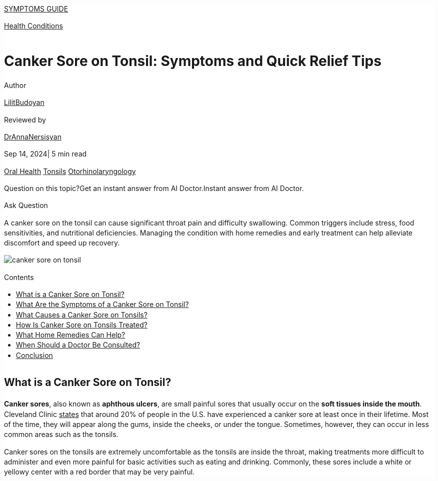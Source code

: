 [SYMPTOMS GUIDE](https://docus.ai/symptoms-guide)

[Health Conditions](https://docus.ai/symptoms-guide/category/health-conditions)

# Canker Sore on Tonsil: Symptoms and Quick Relief Tips

Author

[LilitBudoyan](https://docus.ai/author/lilit-budoyan)

Reviewed by

[DrAnnaNersisyan](https://docus.ai/author/dr-anna-nersisyan)

Sep 14, 2024\| 5 min read

[Oral Health](https://docus.ai/tags/oral-health) [Tonsils](https://docus.ai/tags/tonsils) [Otorhinolaryngology](https://docus.ai/tags/otorhinolaryngology)

Question on this topic?Get an instant answer from AI Doctor.Instant answer from AI Doctor.

Ask Question

A canker sore on the tonsil can cause significant throat pain and difficulty swallowing. Common triggers include stress, food sensitivities, and nutritional deficiencies. Managing the condition with home remedies and early treatment can help alleviate discomfort and speed up recovery.

![canker sore on tonsil](https://docus.ai/_next/image?url=https%3A%2F%2Fdocus-live-cms-storage-us.s3.amazonaws.com%2Fproduct_guide%2Fimages%2Fsections%2F6b54c0458cbb0e96bf756c8bec2a6c0a.png&w=3840&q=100)

Contents

- [What is a Canker Sore on Tonsil?](https://docus.ai/symptoms-guide/canker-sore-on-tonsil#what-is-a-canker-sore-on-tonsil)
- [What Are the Symptoms of a Canker Sore on Tonsil?](https://docus.ai/symptoms-guide/canker-sore-on-tonsil#what-are-the-symptoms-of-a-canker-sore-on-tonsil)
- [What Causes a Canker Sore on Tonsils?](https://docus.ai/symptoms-guide/canker-sore-on-tonsil#what-causes-a-canker-sore-on-tonsils)
- [How Is Canker Sore on Tonsils Treated?](https://docus.ai/symptoms-guide/canker-sore-on-tonsil#how-is-canker-sore-on-tonsils-treated)
- [What Home Remedies Can Help?](https://docus.ai/symptoms-guide/canker-sore-on-tonsil#what-home-remedies-can-help)
- [When Should a Doctor Be Consulted?](https://docus.ai/symptoms-guide/canker-sore-on-tonsil#when-should-a-doctor-be-consulted)
- [Conclusion](https://docus.ai/symptoms-guide/canker-sore-on-tonsil#conclusion)

## What is a Canker Sore on Tonsil?

**Canker sores**, also known as **aphthous ulcers**, are small painful sores that usually occur on the **soft tissues inside the mouth**. Cleveland Clinic [states](https://my.clevelandclinic.org/health/diseases/10945-canker-sores) that around 20% of people in the U.S. have experienced a canker sore at least once in their lifetime. Most of the time, they will appear along the gums, inside the cheeks, or under the tongue. Sometimes, however, they can occur in less common areas such as the tonsils.

Canker sores on the tonsils are extremely uncomfortable as the tonsils are inside the throat, making treatments more difficult to administer and even more painful for basic activities such as eating and drinking. Commonly, these sores include a white or yellowy center with a red border that may be very painful.
